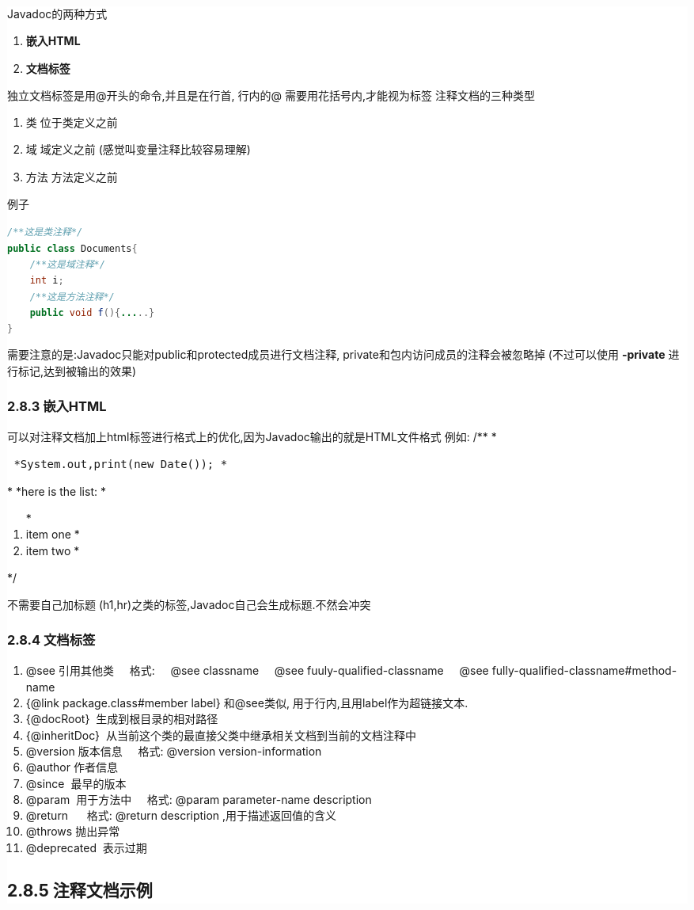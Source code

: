 Javadoc的两种方式

1. **嵌入HTML**

2. **文档标签**


独立文档标签是用@开头的命令,并且是在行首, 行内的@ 需要用花括号内,才能视为标签
注释文档的三种类型

1. 类 位于类定义之前

2. 域 域定义之前 (感觉叫变量注释比较容易理解)

3. 方法 方法定义之前


例子
```java
/**这是类注释*/
public class Documents{
    /**这是域注释*/
    int i;
    /**这是方法注释*/
    public void f(){.....}
}
```
需要注意的是:Javadoc只能对public和protected成员进行文档注释, private和包内访问成员的注释会被忽略掉 (不过可以使用 **-private** 进行标记,达到被输出的效果)
### 2.8.3 嵌入HTML
可以对注释文档加上html标签进行格式上的优化,因为Javadoc输出的就是HTML文件格式
例如:
/**
*<pre>
*System.out,print(new Date());
*</pre>
*
*here is the list:
*<ol>
*<li> item one
*<li> item two
*</ol>
*/

不需要自己加标题 (h1,hr)之类的标签,Javadoc自己会生成标题.不然会冲突
### 2.8.4 文档标签
1. @see	引用其他类
    格式:
    @see classname
    @see fuuly-qualified-classname
    @see fully-qualified-classname#method-name
2. {@link package.class#member label} 和@see类似, 用于行内,且用label作为超链接文本.
3. {@docRoot}  生成到根目录的相对路径
4. {@inheritDoc}  从当前这个类的最直接父类中继承相关文档到当前的文档注释中
5. @version 版本信息
    格式: @version version-information 
6. @author 作者信息
7. @since  最早的版本
8. @param  用于方法中
    格式: @param parameter-name description
9. @return 
    格式: @return description ,用于描述返回值的含义
10. @throws 抛出异常
11. @deprecated  表示过期
## 2.8.5 注释文档示例
```java
```